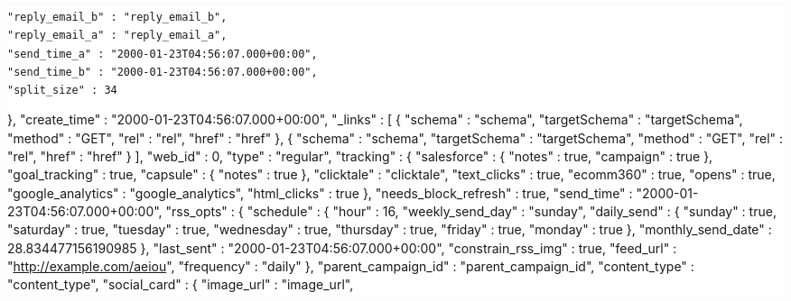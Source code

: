     "reply_email_b" : "reply_email_b",
    "reply_email_a" : "reply_email_a",
    "send_time_a" : "2000-01-23T04:56:07.000+00:00",
    "send_time_b" : "2000-01-23T04:56:07.000+00:00",
    "split_size" : 34
  },
  "create_time" : "2000-01-23T04:56:07.000+00:00",
  "_links" : [ {
    "schema" : "schema",
    "targetSchema" : "targetSchema",
    "method" : "GET",
    "rel" : "rel",
    "href" : "href"
  }, {
    "schema" : "schema",
    "targetSchema" : "targetSchema",
    "method" : "GET",
    "rel" : "rel",
    "href" : "href"
  } ],
  "web_id" : 0,
  "type" : "regular",
  "tracking" : {
    "salesforce" : {
      "notes" : true,
      "campaign" : true
    },
    "goal_tracking" : true,
    "capsule" : {
      "notes" : true
    },
    "clicktale" : "clicktale",
    "text_clicks" : true,
    "ecomm360" : true,
    "opens" : true,
    "google_analytics" : "google_analytics",
    "html_clicks" : true
  },
  "needs_block_refresh" : true,
  "send_time" : "2000-01-23T04:56:07.000+00:00",
  "rss_opts" : {
    "schedule" : {
      "hour" : 16,
      "weekly_send_day" : "sunday",
      "daily_send" : {
        "sunday" : true,
        "saturday" : true,
        "tuesday" : true,
        "wednesday" : true,
        "thursday" : true,
        "friday" : true,
        "monday" : true
      },
      "monthly_send_date" : 28.834477156190985
    },
    "last_sent" : "2000-01-23T04:56:07.000+00:00",
    "constrain_rss_img" : true,
    "feed_url" : "http://example.com/aeiou",
    "frequency" : "daily"
  },
  "parent_campaign_id" : "parent_campaign_id",
  "content_type" : "content_type",
  "social_card" : {
    "image_url" : "image_url",